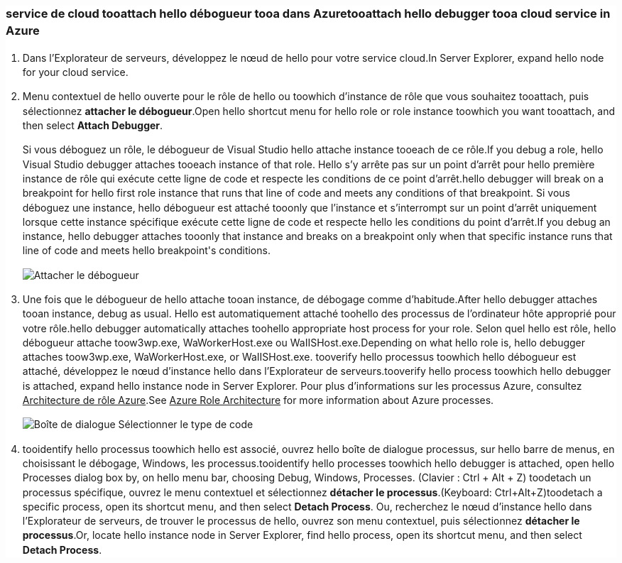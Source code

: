 ### <a name="tooattach-hello-debugger-tooa-cloud-service-in-azure"></a><span data-ttu-id="8a8a5-151">service de cloud tooattach hello débogueur tooa dans Azure</span><span class="sxs-lookup"><span data-stu-id="8a8a5-151">tooattach hello debugger tooa cloud service in Azure</span></span>
1. <span data-ttu-id="8a8a5-152">Dans l’Explorateur de serveurs, développez le nœud de hello pour votre service cloud.</span><span class="sxs-lookup"><span data-stu-id="8a8a5-152">In Server Explorer, expand hello node for your cloud service.</span></span>
2. <span data-ttu-id="8a8a5-153">Menu contextuel de hello ouverte pour le rôle de hello ou toowhich d’instance de rôle que vous souhaitez tooattach, puis sélectionnez **attacher le débogueur**.</span><span class="sxs-lookup"><span data-stu-id="8a8a5-153">Open hello shortcut menu for hello role or role instance toowhich you want tooattach, and then select **Attach Debugger**.</span></span>

    <span data-ttu-id="8a8a5-154">Si vous déboguez un rôle, le débogueur de Visual Studio hello attache instance tooeach de ce rôle.</span><span class="sxs-lookup"><span data-stu-id="8a8a5-154">If you debug a role, hello Visual Studio debugger attaches tooeach instance of that role.</span></span> <span data-ttu-id="8a8a5-155">Hello s’y arrête pas sur un point d’arrêt pour hello première instance de rôle qui exécute cette ligne de code et respecte les conditions de ce point d’arrêt.</span><span class="sxs-lookup"><span data-stu-id="8a8a5-155">hello debugger will break on a breakpoint for hello first role instance that runs that line of code and meets any conditions of that breakpoint.</span></span> <span data-ttu-id="8a8a5-156">Si vous déboguez une instance, hello débogueur est attaché tooonly que l’instance et s’interrompt sur un point d’arrêt uniquement lorsque cette instance spécifique exécute cette ligne de code et respecte hello les conditions du point d’arrêt.</span><span class="sxs-lookup"><span data-stu-id="8a8a5-156">If you debug an instance, hello debugger attaches tooonly that instance and breaks on a breakpoint only when that specific instance runs that line of code and meets hello breakpoint's conditions.</span></span>

    ![Attacher le débogueur](./media/vs-azure-tools-debug-cloud-services-virtual-machines/IC746719.gif)
3. <span data-ttu-id="8a8a5-158">Une fois que le débogueur de hello attache tooan instance, de débogage comme d’habitude.</span><span class="sxs-lookup"><span data-stu-id="8a8a5-158">After hello debugger attaches tooan instance, debug as usual.</span></span> <span data-ttu-id="8a8a5-159">Hello est automatiquement attaché toohello des processus de l’ordinateur hôte approprié pour votre rôle.</span><span class="sxs-lookup"><span data-stu-id="8a8a5-159">hello debugger automatically attaches toohello appropriate host process for your role.</span></span> <span data-ttu-id="8a8a5-160">Selon quel hello est rôle, hello débogueur attache toow3wp.exe, WaWorkerHost.exe ou WaIISHost.exe.</span><span class="sxs-lookup"><span data-stu-id="8a8a5-160">Depending on what hello role is, hello debugger attaches toow3wp.exe, WaWorkerHost.exe, or WaIISHost.exe.</span></span> <span data-ttu-id="8a8a5-161">tooverify hello processus toowhich hello débogueur est attaché, développez le nœud d’instance hello dans l’Explorateur de serveurs.</span><span class="sxs-lookup"><span data-stu-id="8a8a5-161">tooverify hello process toowhich hello debugger is attached, expand hello instance node in Server Explorer.</span></span> <span data-ttu-id="8a8a5-162">Pour plus d’informations sur les processus Azure, consultez [Architecture de rôle Azure](http://blogs.msdn.com/b/kwill/archive/2011/05/05/windows-azure-role-architecture.aspx).</span><span class="sxs-lookup"><span data-stu-id="8a8a5-162">See [Azure Role Architecture](http://blogs.msdn.com/b/kwill/archive/2011/05/05/windows-azure-role-architecture.aspx) for more information about Azure processes.</span></span>

    ![Boîte de dialogue Sélectionner le type de code](./media/vs-azure-tools-debug-cloud-services-virtual-machines/IC718346.png)
4. <span data-ttu-id="8a8a5-164">tooidentify hello processus toowhich hello est associé, ouvrez hello boîte de dialogue processus, sur hello barre de menus, en choisissant le débogage, Windows, les processus.</span><span class="sxs-lookup"><span data-stu-id="8a8a5-164">tooidentify hello processes toowhich hello debugger is attached, open hello Processes dialog box by, on hello menu bar, choosing Debug, Windows, Processes.</span></span> <span data-ttu-id="8a8a5-165">(Clavier : Ctrl + Alt + Z) toodetach un processus spécifique, ouvrez le menu contextuel et sélectionnez **détacher le processus**.</span><span class="sxs-lookup"><span data-stu-id="8a8a5-165">(Keyboard: Ctrl+Alt+Z)toodetach a specific process, open its shortcut menu, and then select **Detach Process**.</span></span> <span data-ttu-id="8a8a5-166">Ou, recherchez le nœud d’instance hello dans l’Explorateur de serveurs, de trouver le processus de hello, ouvrez son menu contextuel, puis sélectionnez **détacher le processus**.</span><span class="sxs-lookup"><span data-stu-id="8a8a5-166">Or, locate hello instance node in Server Explorer, find hello process, open its shortcut menu, and then select **Detach Process**.</span></span>
